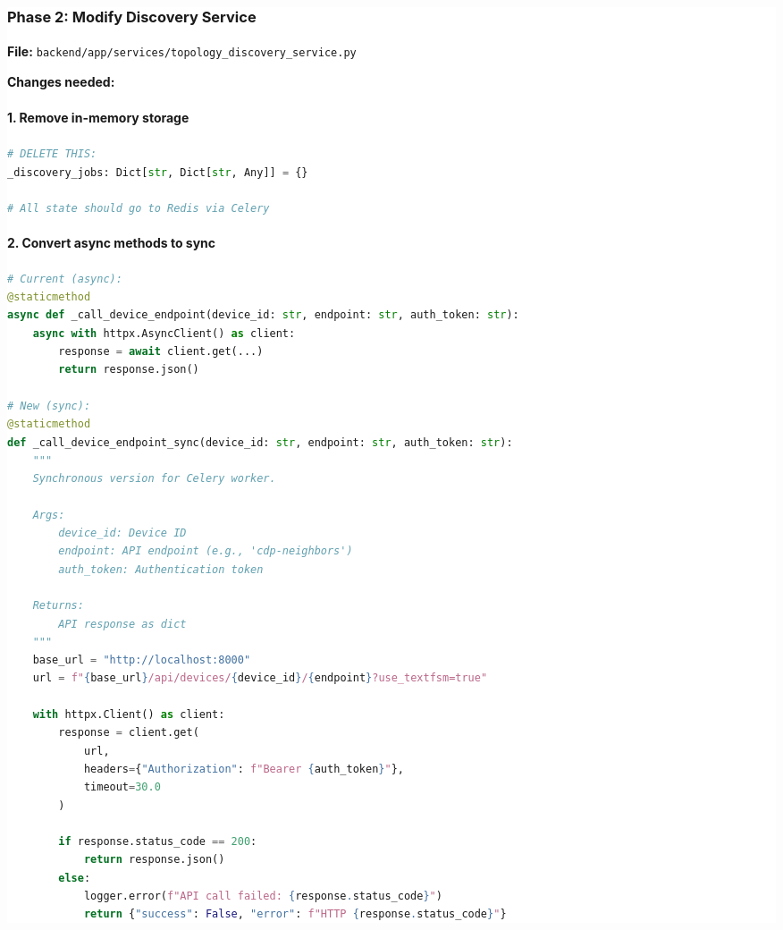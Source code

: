 
### Phase 2: Modify Discovery Service

**File:** `backend/app/services/topology_discovery_service.py`

**Changes needed:**

#### 1. Remove in-memory storage
```python
# DELETE THIS:
_discovery_jobs: Dict[str, Dict[str, Any]] = {}

# All state should go to Redis via Celery
```

#### 2. Convert async methods to sync

```python
# Current (async):
@staticmethod
async def _call_device_endpoint(device_id: str, endpoint: str, auth_token: str):
    async with httpx.AsyncClient() as client:
        response = await client.get(...)
        return response.json()

# New (sync):
@staticmethod
def _call_device_endpoint_sync(device_id: str, endpoint: str, auth_token: str):
    """
    Synchronous version for Celery worker.
    
    Args:
        device_id: Device ID
        endpoint: API endpoint (e.g., 'cdp-neighbors')
        auth_token: Authentication token
        
    Returns:
        API response as dict
    """
    base_url = "http://localhost:8000"
    url = f"{base_url}/api/devices/{device_id}/{endpoint}?use_textfsm=true"
    
    with httpx.Client() as client:
        response = client.get(
            url,
            headers={"Authorization": f"Bearer {auth_token}"},
            timeout=30.0
        )
        
        if response.status_code == 200:
            return response.json()
        else:
            logger.error(f"API call failed: {response.status_code}")
            return {"success": False, "error": f"HTTP {response.status_code}"}
```
